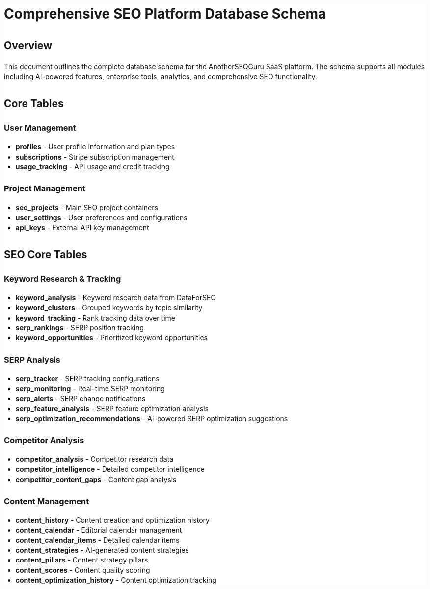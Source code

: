 # Comprehensive SEO Platform Database Schema

## Overview

This document outlines the complete database schema for the AnotherSEOGuru SaaS platform. The schema supports all modules including AI-powered features, enterprise tools, analytics, and comprehensive SEO functionality.

## Core Tables

### User Management
- **profiles** - User profile information and plan types
- **subscriptions** - Stripe subscription management
- **usage_tracking** - API usage and credit tracking

### Project Management
- **seo_projects** - Main SEO project containers
- **user_settings** - User preferences and configurations
- **api_keys** - External API key management

## SEO Core Tables

### Keyword Research & Tracking
- **keyword_analysis** - Keyword research data from DataForSEO
- **keyword_clusters** - Grouped keywords by topic similarity
- **keyword_tracking** - Rank tracking data over time
- **serp_rankings** - SERP position tracking
- **keyword_opportunities** - Prioritized keyword opportunities

### SERP Analysis
- **serp_tracker** - SERP tracking configurations
- **serp_monitoring** - Real-time SERP monitoring
- **serp_alerts** - SERP change notifications
- **serp_feature_analysis** - SERP feature optimization analysis
- **serp_optimization_recommendations** - AI-powered SERP optimization suggestions

### Competitor Analysis
- **competitor_analysis** - Competitor research data
- **competitor_intelligence** - Detailed competitor intelligence
- **competitor_content_gaps** - Content gap analysis

### Content Management
- **content_history** - Content creation and optimization history
- **content_calendar** - Editorial calendar management
- **content_calendar_items** - Detailed calendar items
- **content_strategies** - AI-generated content strategies
- **content_pillars** - Content strategy pillars
- **content_scores** - Content quality scoring
- **content_optimization_history** - Content optimization tracking
